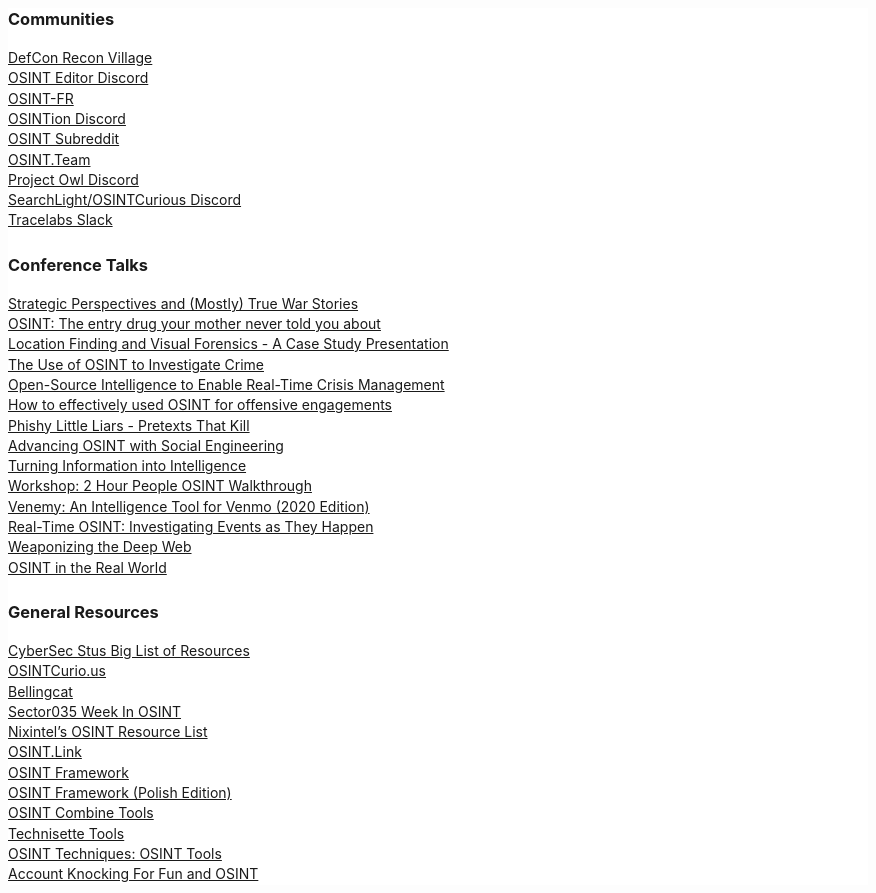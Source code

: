 <h3 id="communities">Communities
<a href="https://www.osintdojo.com/resources/#communities"></a></h3>
<p><a href="https://www.reconvillage.org/" target="_blank">DefCon Recon Village</a><br />
<a href="https://discord.com/invite/uRnBwad" target="_blank">OSINT Editor Discord</a><br />
<a href="https://osintfr.com/" target="_blank">OSINT-FR</a><br />
<a href="https://discord.gg/p78TTGa" target="_blank">OSINTion Discord</a><br />
<a href="https://www.reddit.com/r/OSINT/" target="_blank">OSINT Subreddit</a><br />
<a href="https://osint.team/home" target="_blank">OSINT.Team</a><br />
<a href="https://discord.com/invite/projectowl" target="_blank">Project Owl Discord</a><br />
<a href="https://t.co/MlVdqtQOJ0?amp=1" target="_blank">SearchLight/OSINTCurious Discord</a><br />
<a href="https://tracelabs.slack.com/join/shared_invite/zt-izlqq952-BEz3pniRLvFpWoJdSnx0DA#/" target="_blank">Tracelabs Slack</a><br /></p>

<h3 id="conference_talks">Conference Talks
<a href="https://www.osintdojo.com/resources/#conference_talks"></a></h3>
<p><a href="https://www.youtube.com/watch?v=U6fdUoEyPms" target="_blank">Strategic Perspectives and (Mostly) True War Stories</a><br />
<a href="https://www.youtube.com/watch?v=Kl5Ivl0dQZo" target="_blank">OSINT: The entry drug your mother never told you about</a><br />
<a href="https://www.youtube.com/watch?v=fkTvxlOgwoc" target="_blank">Location Finding and Visual Forensics - A Case Study Presentation</a><br />
<a href="https://www.youtube.com/watch?v=jojJdjF5zD8" target="_blank">The Use of OSINT to Investigate Crime</a><br />
<a href="https://www.youtube.com/watch?v=yvg9tLPKnUE" target="_blank">Open-Source Intelligence to Enable Real-Time Crisis Management</a><br />
<a href="https://www.youtube.com/watch?v=qqba_49bi2w" target="_blank">How to effectively used OSINT for offensive engagements</a><br />
<a href="https://www.youtube.com/watch?v=_G19KD5CrEU" target="_blank">Phishy Little Liars - Pretexts That Kill</a><br />
<a href="https://www.youtube.com/watch?v=WLWvaST7Grw" target="_blank">Advancing OSINT with Social Engineering</a><br />
<a href="https://www.youtube.com/watch?v=9-IHQEryuZ0" target="_blank">Turning Information into Intelligence</a><br />
<a href="https://www.youtube.com/watch?v=EePeB9A2ZAk" target="_blank">Workshop: 2 Hour People OSINT Walkthrough</a><br />
<a href="https://www.youtube.com/watch?v=MKzaNWs79rA" target="_blank">Venemy: An Intelligence Tool for Venmo (2020 Edition)</a><br />
<a href="https://www.youtube.com/watch?v=yrOOdq25wMw" target="_blank">Real-Time OSINT: Investigating Events as They Happen</a><br />
<a href="https://www.youtube.com/watch?v=eLL6BPKvwlg" target="_blank">Weaponizing the Deep Web</a><br />
<a href="https://www.youtube.com/watch?v=DSEGmdzs9Kg" target="_blank">OSINT in the Real World</a><br /></p>

<h3 id="general_resources">General Resources
<a href="https://www.osintdojo.com/resources/#general_resources"></a></h3>
<p><a href="https://docs.google.com/spreadsheets/d/1JxBbMt4JvGr--G0Pkl3jP9VDTBunR2uD3_faZXDvhxc/" target="_blank">CyberSec Stus Big List of Resources</a><br />
<a href="https://osintcurio.us/" target="_blank">OSINTCurio.us</a><br />
<a href="https://www.bellingcat.com/" target="_blank">Bellingcat</a><br />
<a href="https://sector035.nl/articles/category:week-in-osint" target="_blank">Sector035 Week In OSINT</a><br />
<a href="https://start.me/p/rx6Qj8/nixintel-s-osint-resource-list" target="_blank">Nixintel’s OSINT Resource List</a><br />
<a href="https://osint.link/" target="_blank">OSINT.Link</a><br />
<a href="https://osintframework.com/" target="_blank">OSINT Framework</a><br />
<a href="https://osintframework.pl/" target="_blank">OSINT Framework (Polish Edition)</a><br />
<a href="https://www.osintcombine.com/tools" target="_blank">OSINT Combine Tools</a><br />
<a href="https://www.technisette.com/p/tools" target="_blank">Technisette Tools</a><br />
<a href="https://www.osinttechniques.com/osint-tools.html" target="_blank">OSINT Techniques: OSINT Tools</a><br />
<a href="https://www.secjuice.com/account-recovery-osint/" target="_blank">Account Knocking For Fun and OSINT</a><br />